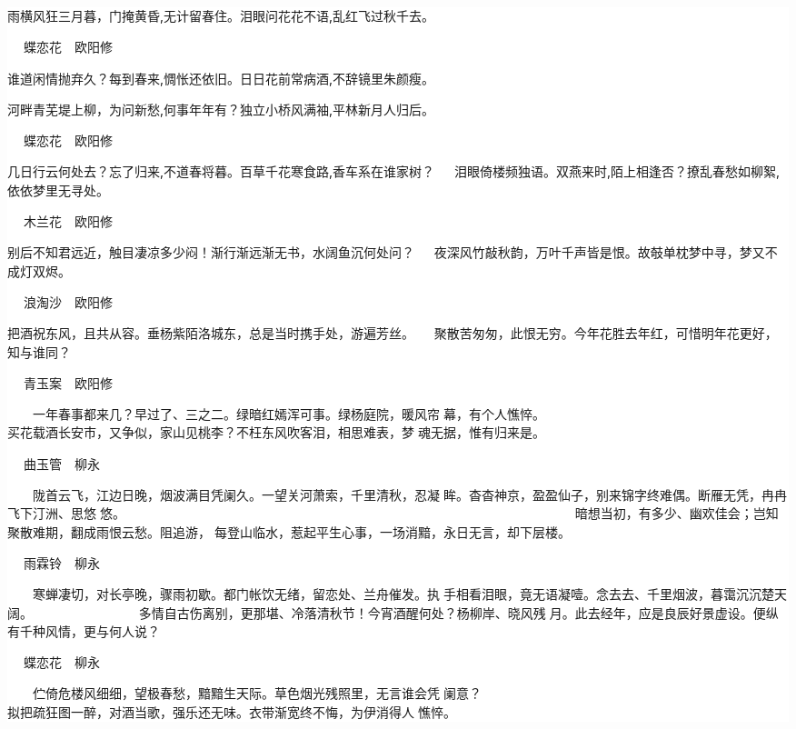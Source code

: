 雨横风狂三月暮，门掩黄昏,无计留春住。泪眼问花花不语,乱红飞过秋千去。 

　
蝶恋花　欧阳修 

谁道闲情抛弃久？每到春来,惆怅还依旧。日日花前常病酒,不辞镜里朱颜瘦。

河畔青芜堤上柳，为问新愁,何事年年有？独立小桥风满袖,平林新月人归后。 

　
蝶恋花　欧阳修 

几日行云何处去？忘了归来,不道春将暮。百草千花寒食路,香车系在谁家树？
　 
泪眼倚楼频独语。双燕来时,陌上相逢否？撩乱春愁如柳絮,依依梦里无寻处。 

　
木兰花　欧阳修 

别后不知君远近，触目凄凉多少闷！渐行渐远渐无书，水阔鱼沉何处问？
　 
夜深风竹敲秋韵，万叶千声皆是恨。故攲单枕梦中寻，梦又不成灯双烬。 

　
浪淘沙　欧阳修 

把酒祝东风，且共从容。垂杨紫陌洛城东，总是当时携手处，游遍芳丝。
　 
聚散苦匆匆，此恨无穷。今年花胜去年红，可惜明年花更好，知与谁同？ 

　
青玉案　欧阳修 

　　一年春事都来几？早过了、三之二。绿暗红嫣浑可事。绿杨庭院，暖风帘
幕，有个人憔悴。　　　　　　　　　　　　　　　　　　　　　　　　　　
　 
　　 买花载酒长安市，又争似，家山见桃李？不枉东风吹客泪，相思难表，梦
魂无据，惟有归来是。　　　　　　　　　　　　　　　　　　　　　　　　 

　
曲玉管　柳永 

　　陇首云飞，江边日晚，烟波满目凭阑久。一望关河萧索，千里清秋，忍凝
眸。杳杳神京，盈盈仙子，别来锦字终难偶。断雁无凭，冉冉飞下汀洲、思悠
悠。　　　　　　　　　　　　　　　　　　　　　　　　　　　　　　　　
　 
　　 暗想当初，有多少、幽欢佳会；岂知聚散难期，翻成雨恨云愁。阻追游，
每登山临水，惹起平生心事，一场消黯，永日无言，却下层楼。　　　　　　 

　
雨霖铃　柳永 

　　寒蝉凄切，对长亭晚，骤雨初歇。都门帐饮无绪，留恋处、兰舟催发。执
手相看泪眼，竟无语凝噎。念去去、千里烟波，暮霭沉沉楚天阔。　　　　　
　 
　　 多情自古伤离别，更那堪、冷落清秋节！今宵酒醒何处？杨柳岸、晓风残
月。此去经年，应是良辰好景虚设。便纵有千种风情，更与何人说？　　　　 

　
蝶恋花　柳永 

　　伫倚危楼风细细，望极春愁，黯黯生天际。草色烟光残照里，无言谁会凭
阑意？　　　　　　　　　　　　　　　　　　　　　　　　　　　　　　　
　 
　　 拟把疏狂图一醉，对酒当歌，强乐还无味。衣带渐宽终不悔，为伊消得人
憔悴。　　　　　　　　　　　　　　　　　　　　　　　　　　　　　　　 
